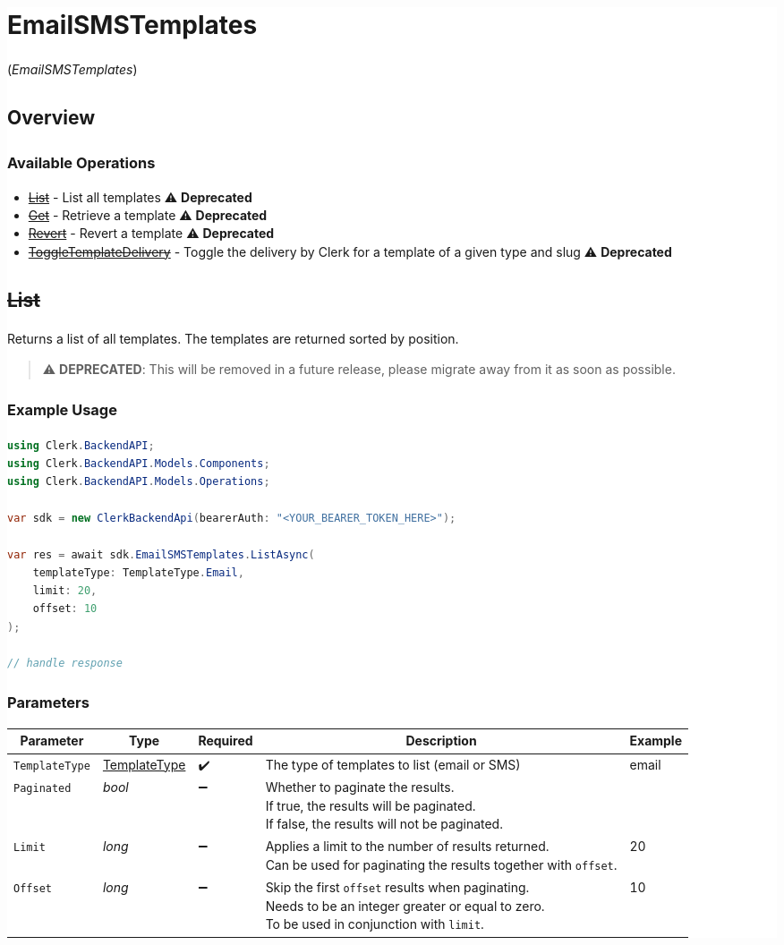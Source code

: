 # EmailSMSTemplates
(*EmailSMSTemplates*)

## Overview

### Available Operations

* [~~List~~](#list) - List all templates :warning: **Deprecated**
* [~~Get~~](#get) - Retrieve a template :warning: **Deprecated**
* [~~Revert~~](#revert) - Revert a template :warning: **Deprecated**
* [~~ToggleTemplateDelivery~~](#toggletemplatedelivery) - Toggle the delivery by Clerk for a template of a given type and slug :warning: **Deprecated**

## ~~List~~

Returns a list of all templates.
The templates are returned sorted by position.

> :warning: **DEPRECATED**: This will be removed in a future release, please migrate away from it as soon as possible.

### Example Usage


```csharp
using Clerk.BackendAPI;
using Clerk.BackendAPI.Models.Components;
using Clerk.BackendAPI.Models.Operations;

var sdk = new ClerkBackendApi(bearerAuth: "<YOUR_BEARER_TOKEN_HERE>");

var res = await sdk.EmailSMSTemplates.ListAsync(
    templateType: TemplateType.Email,
    limit: 20,
    offset: 10
);

// handle response
```

### Parameters

| Parameter                                                                                                                                 | Type                                                                                                                                      | Required                                                                                                                                  | Description                                                                                                                               | Example                                                                                                                                   |
| ----------------------------------------------------------------------------------------------------------------------------------------- | ----------------------------------------------------------------------------------------------------------------------------------------- | ----------------------------------------------------------------------------------------------------------------------------------------- | ----------------------------------------------------------------------------------------------------------------------------------------- | ----------------------------------------------------------------------------------------------------------------------------------------- |
| `TemplateType`                                                                                                                            | [TemplateType](../../Models/Operations/TemplateType.md)                                                                                   | :heavy_check_mark:                                                                                                                        | The type of templates to list (email or SMS)                                                                                              | email                                                                                                                                     |
| `Paginated`                                                                                                                               | *bool*                                                                                                                                    | :heavy_minus_sign:                                                                                                                        | Whether to paginate the results.<br/>If true, the results will be paginated.<br/>If false, the results will not be paginated.             |                                                                                                                                           |
| `Limit`                                                                                                                                   | *long*                                                                                                                                    | :heavy_minus_sign:                                                                                                                        | Applies a limit to the number of results returned.<br/>Can be used for paginating the results together with `offset`.                     | 20                                                                                                                                        |
| `Offset`                                                                                                                                  | *long*                                                                                                                                    | :heavy_minus_sign:                                                                                                                        | Skip the first `offset` results when paginating.<br/>Needs to be an integer greater or equal to zero.<br/>To be used in conjunction with `limit`. | 10                                                                                                                                        |

